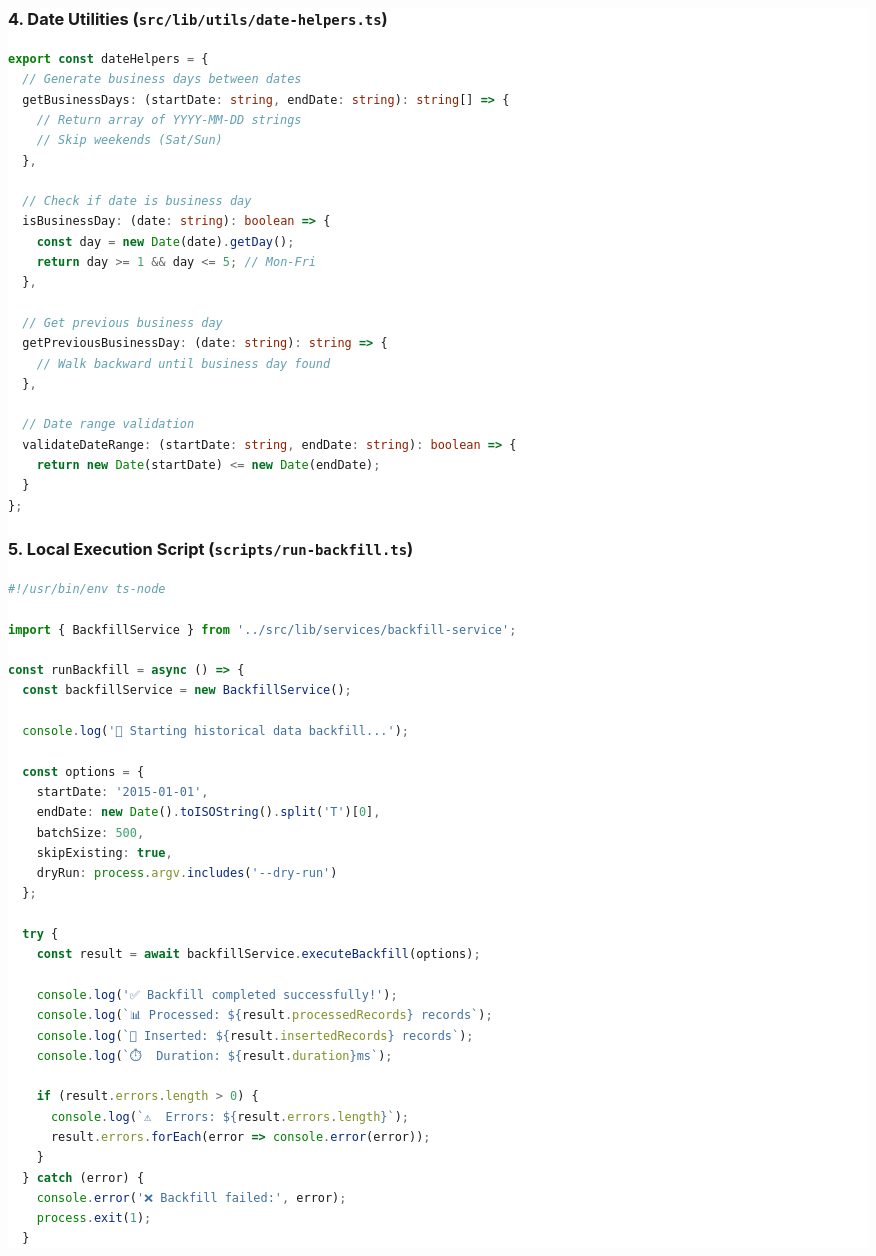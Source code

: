 ### 4. Date Utilities (`src/lib/utils/date-helpers.ts`)

```typescript
export const dateHelpers = {
  // Generate business days between dates
  getBusinessDays: (startDate: string, endDate: string): string[] => {
    // Return array of YYYY-MM-DD strings
    // Skip weekends (Sat/Sun)
  },
  
  // Check if date is business day
  isBusinessDay: (date: string): boolean => {
    const day = new Date(date).getDay();
    return day >= 1 && day <= 5; // Mon-Fri
  },
  
  // Get previous business day
  getPreviousBusinessDay: (date: string): string => {
    // Walk backward until business day found
  },
  
  // Date range validation
  validateDateRange: (startDate: string, endDate: string): boolean => {
    return new Date(startDate) <= new Date(endDate);
  }
};
```

### 5. Local Execution Script (`scripts/run-backfill.ts`)

```typescript
#!/usr/bin/env ts-node

import { BackfillService } from '../src/lib/services/backfill-service';

const runBackfill = async () => {
  const backfillService = new BackfillService();
  
  console.log('🚀 Starting historical data backfill...');
  
  const options = {
    startDate: '2015-01-01',
    endDate: new Date().toISOString().split('T')[0],
    batchSize: 500,
    skipExisting: true,
    dryRun: process.argv.includes('--dry-run')
  };
  
  try {
    const result = await backfillService.executeBackfill(options);
    
    console.log('✅ Backfill completed successfully!');
    console.log(`📊 Processed: ${result.processedRecords} records`);
    console.log(`💾 Inserted: ${result.insertedRecords} records`);
    console.log(`⏱️  Duration: ${result.duration}ms`);
    
    if (result.errors.length > 0) {
      console.log(`⚠️  Errors: ${result.errors.length}`);
      result.errors.forEach(error => console.error(error));
    }
  } catch (error) {
    console.error('❌ Backfill failed:', error);
    process.exit(1);
  }
```